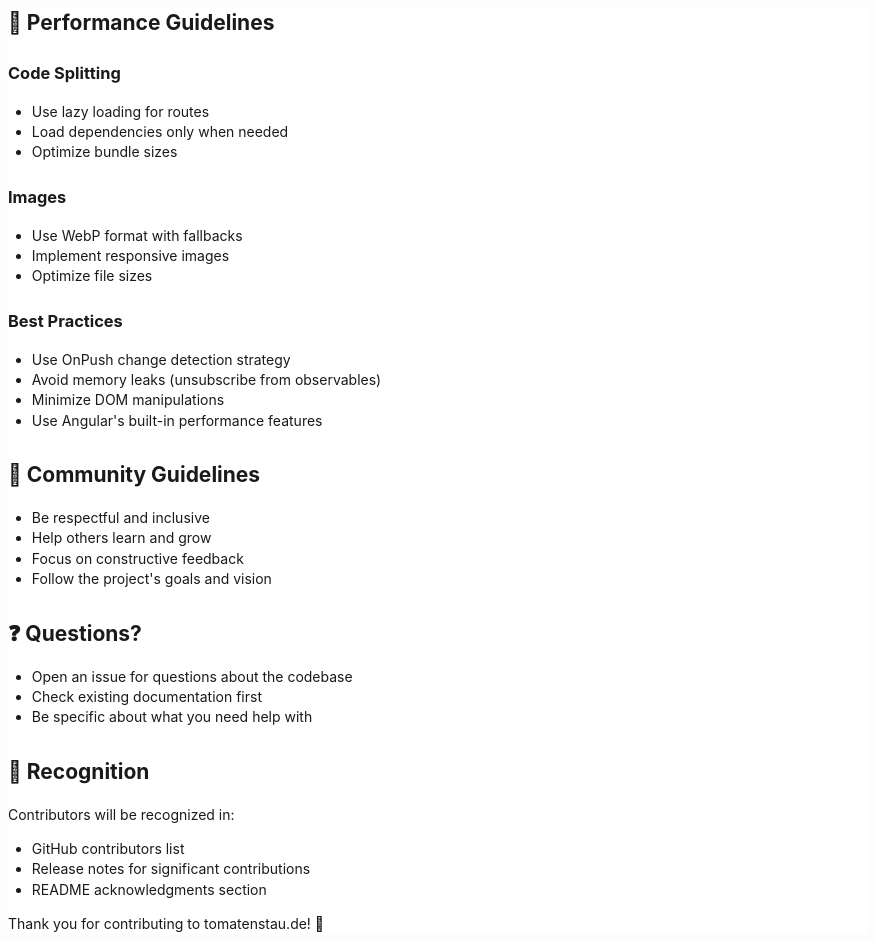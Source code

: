 ## 🚦 Performance Guidelines

### Code Splitting

- Use lazy loading for routes
- Load dependencies only when needed
- Optimize bundle sizes

### Images

- Use WebP format with fallbacks
- Implement responsive images
- Optimize file sizes

### Best Practices

- Use OnPush change detection strategy
- Avoid memory leaks (unsubscribe from observables)
- Minimize DOM manipulations
- Use Angular's built-in performance features

## 🤝 Community Guidelines

- Be respectful and inclusive
- Help others learn and grow
- Focus on constructive feedback
- Follow the project's goals and vision

## ❓ Questions?

- Open an issue for questions about the codebase
- Check existing documentation first
- Be specific about what you need help with

## 🙏 Recognition

Contributors will be recognized in:

- GitHub contributors list
- Release notes for significant contributions
- README acknowledgments section

Thank you for contributing to tomatenstau.de! 🍅

